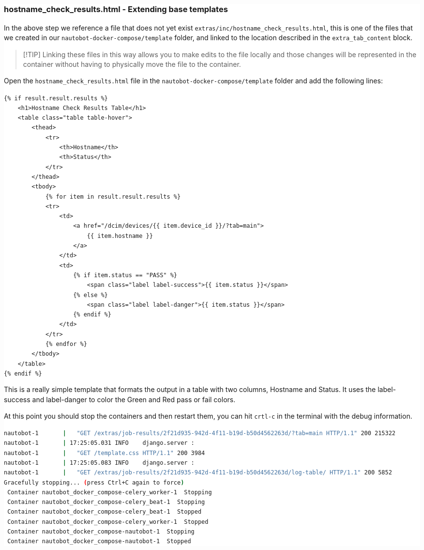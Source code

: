 
### hostname_check_results.html - Extending base templates
In the above step we reference a file that does not yet exist ```extras/inc/hostname_check_results.html```, this is one of the files that we created in our ```nautobot-docker-compose/template``` folder, and linked to the location described in the ```extra_tab_content``` block.

> [!TIP] Linking these files in this way allows you to make edits to the file locally and those changes will be represented in the container without having to physically move the file to the container.

Open the ```hostname_check_results.html``` file in the ```nautobot-docker-compose/template``` folder and add the following lines:

```jinja2
{% if result.result.results %}
    <h1>Hostname Check Results Table</h1>
    <table class="table table-hover">
        <thead>
            <tr>
                <th>Hostname</th>
                <th>Status</th>
            </tr>
        </thead>
        <tbody>
            {% for item in result.result.results %}
            <tr>
                <td>
                    <a href="/dcim/devices/{{ item.device_id }}/?tab=main">
                        {{ item.hostname }}
                    </a>
                </td>
                <td>
                    {% if item.status == "PASS" %}
                        <span class="label label-success">{{ item.status }}</span>
                    {% else %}
                        <span class="label label-danger">{{ item.status }}</span>
                    {% endif %}
                </td>
            </tr>
            {% endfor %}
        </tbody>
    </table>
{% endif %}
```

This is a really simple template that formats the output in a table with two columns, Hostname and Status. It uses the label-success and label-danger to color the Green and Red pass or fail colors. 


At this point you should stop the containers and then restart them, you can hit ```crtl-c``` in the terminal with the debug information. 

```bash
nautobot-1       |   "GET /extras/job-results/2f21d935-942d-4f11-b19d-b50d4562263d/?tab=main HTTP/1.1" 200 215322
nautobot-1       | 17:25:05.031 INFO    django.server :
nautobot-1       |   "GET /template.css HTTP/1.1" 200 3984
nautobot-1       | 17:25:05.083 INFO    django.server :
nautobot-1       |   "GET /extras/job-results/2f21d935-942d-4f11-b19d-b50d4562263d/log-table/ HTTP/1.1" 200 5852
Gracefully stopping... (press Ctrl+C again to force)
 Container nautobot_docker_compose-celery_worker-1  Stopping
 Container nautobot_docker_compose-celery_beat-1  Stopping
 Container nautobot_docker_compose-celery_beat-1  Stopped
 Container nautobot_docker_compose-celery_worker-1  Stopped
 Container nautobot_docker_compose-nautobot-1  Stopping
 Container nautobot_docker_compose-nautobot-1  Stopped
```